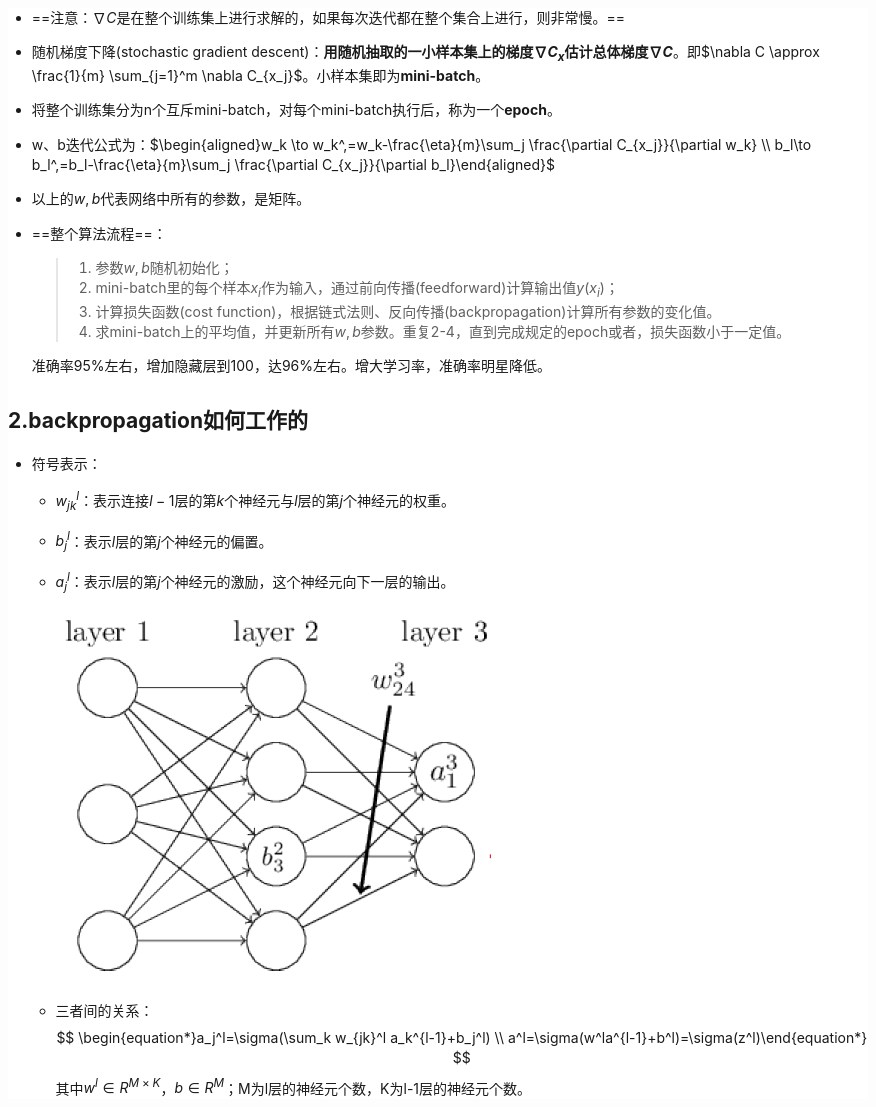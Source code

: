   + ==注意：$\nabla C$是在整个训练集上进行求解的，如果每次迭代都在整个集合上进行，则非常慢。==

+ 随机梯度下降(stochastic gradient descent)：**用随机抽取的一小样本集上的梯度$\nabla C_x$估计总体梯度$\nabla C$**。即$\nabla C \approx \frac{1}{m} \sum_{j=1}^m \nabla C_{x_j}$。小样本集即为**mini-batch**。

+ 将整个训练集分为n个互斥mini-batch，对每个mini-batch执行后，称为一个**epoch**。

+ w、b迭代公式为：$\begin{aligned}w_k \to w_k^,=w_k-\frac{\eta}{m}\sum_j \frac{\partial C_{x_j}}{\partial w_k} \\ b_l\to b_l^,=b_l-\frac{\eta}{m}\sum_j \frac{\partial C_{x_j}}{\partial b_l}\end{aligned}$

+ 以上的$w,b$代表网络中所有的参数，是矩阵。

+ ==整个算法流程==：

  > 1. 参数$w,b$随机初始化；
  > 2. mini-batch里的每个样本$x_i$作为输入，通过前向传播(feedforward)计算输出值$y(x_i)$；
  > 3. 计算损失函数(cost function)，根据链式法则、反向传播(backpropagation)计算所有参数的变化值。
  > 4. 求mini-batch上的平均值，并更新所有$w,b$参数。重复2-4，直到完成规定的epoch或者，损失函数小于一定值。


  准确率95%左右，增加隐藏层到100，达96%左右。增大学习率，准确率明星降低。

## 2.backpropagation如何工作的

+ 符号表示：

  + $w_{jk}^l$：表示连接$l-1$层的第$k$个神经元与$l$层的第$j$个神经元的权重。

  + $b_j^l$：表示$l$层的第$j$个神经元的偏置。

  + $a_j^l$：表示$l$层的第$j$个神经元的激励，这个神经元向下一层的输出。

    ![1](img/1.png)

  + 三者间的关系：
    $$
    \begin{equation*}a_j^l=\sigma(\sum_k w_{jk}^l a_k^{l-1}+b_j^l) \\ a^l=\sigma(w^la^{l-1}+b^l)=\sigma(z^l)\end{equation*}
    $$
    其中$w^l\in R^{M\times K}$，$b\in R^M$；M为l层的神经元个数，K为l-1层的神经元个数。
